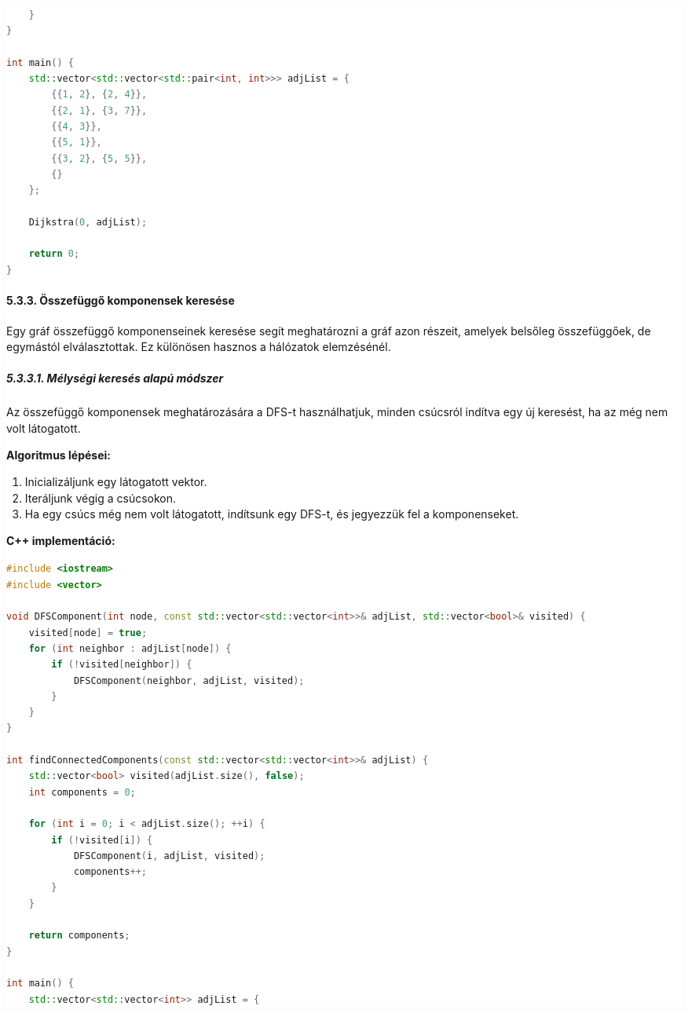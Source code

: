```cpp
    }
}

int main() {
    std::vector<std::vector<std::pair<int, int>>> adjList = {
        {{1, 2}, {2, 4}},
        {{2, 1}, {3, 7}},
        {{4, 3}},
        {{5, 1}},
        {{3, 2}, {5, 5}},
        {}
    };

    Dijkstra(0, adjList);

    return 0;
}
```

#### 5.3.3. Összefüggő komponensek keresése

Egy gráf összefüggő komponenseinek keresése segít meghatározni a gráf azon részeit, amelyek belsőleg összefüggőek, de egymástól elválasztottak. Ez különösen hasznos a hálózatok elemzésénél.

##### 5.3.3.1. Mélységi keresés alapú módszer

Az összefüggő komponensek meghatározására a DFS-t használhatjuk, minden csúcsról indítva egy új keresést, ha az még nem volt látogatott.

**Algoritmus lépései:**
1. Inicializáljunk egy látogatott vektor.
2. Iteráljunk végig a csúcsokon.
3. Ha egy csúcs még nem volt látogatott, indítsunk egy DFS-t, és jegyezzük fel a komponenseket.

**C++ implementáció:**

```cpp
#include <iostream>
#include <vector>

void DFSComponent(int node, const std::vector<std::vector<int>>& adjList, std::vector<bool>& visited) {
    visited[node] = true;
    for (int neighbor : adjList[node]) {
        if (!visited[neighbor]) {
            DFSComponent(neighbor, adjList, visited);
        }
    }
}

int findConnectedComponents(const std::vector<std::vector<int>>& adjList) {
    std::vector<bool> visited(adjList.size(), false);
    int components = 0;

    for (int i = 0; i < adjList.size(); ++i) {
        if (!visited[i]) {
            DFSComponent(i, adjList, visited);
            components++;
        }
    }

    return components;
}

int main() {
    std::vector<std::vector<int>> adjList = {
```